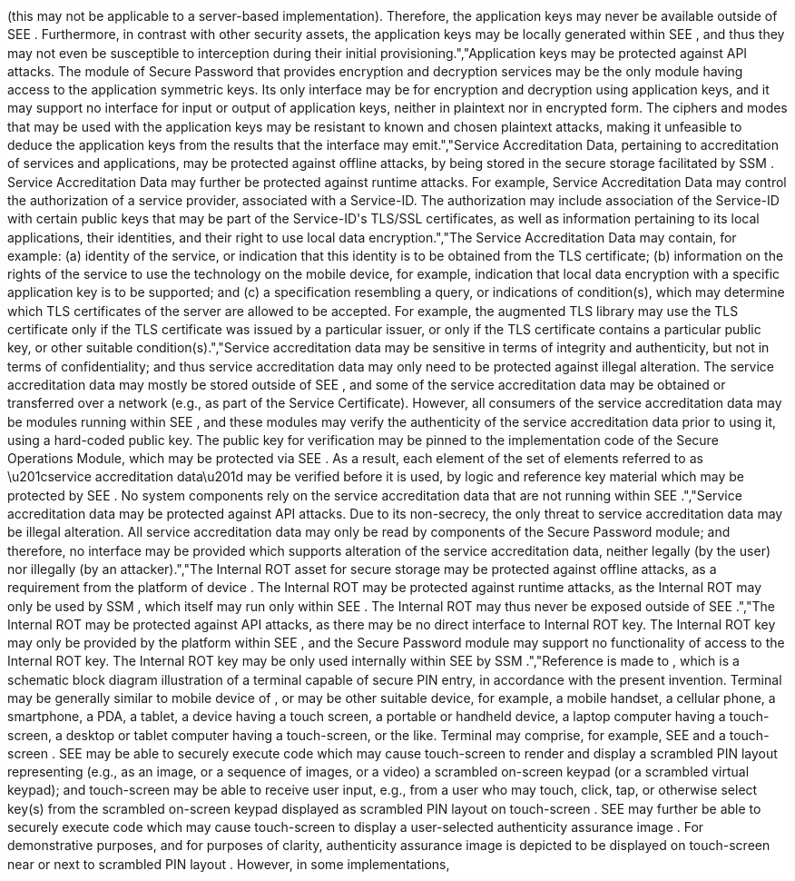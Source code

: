(this may not be applicable to a server-based implementation). Therefore, the application keys may never be available outside of SEE . Furthermore, in contrast with other security assets, the application keys may be locally generated within SEE , and thus they may not even be susceptible to interception during their initial provisioning.","Application keys may be protected against API attacks. The module of Secure Password that provides encryption and decryption services may be the only module having access to the application symmetric keys. Its only interface may be for encryption and decryption using application keys, and it may support no interface for input or output of application keys, neither in plaintext nor in encrypted form. The ciphers and modes that may be used with the application keys may be resistant to known and chosen plaintext attacks, making it unfeasible to deduce the application keys from the results that the interface may emit.","Service Accreditation Data, pertaining to accreditation of services and applications, may be protected against offline attacks, by being stored in the secure storage facilitated by SSM . Service Accreditation Data may further be protected against runtime attacks. For example, Service Accreditation Data may control the authorization of a service provider, associated with a Service-ID. The authorization may include association of the Service-ID with certain public keys that may be part of the Service-ID's TLS\/SSL certificates, as well as information pertaining to its local applications, their identities, and their right to use local data encryption.","The Service Accreditation Data may contain, for example: (a) identity of the service, or indication that this identity is to be obtained from the TLS certificate; (b) information on the rights of the service to use the technology on the mobile device, for example, indication that local data encryption with a specific application key is to be supported; and (c) a specification resembling a query, or indications of condition(s), which may determine which TLS certificates of the server are allowed to be accepted. For example, the augmented TLS library may use the TLS certificate only if the TLS certificate was issued by a particular issuer, or only if the TLS certificate contains a particular public key, or other suitable condition(s).","Service accreditation data may be sensitive in terms of integrity and authenticity, but not in terms of confidentiality; and thus service accreditation data may only need to be protected against illegal alteration. The service accreditation data may mostly be stored outside of SEE , and some of the service accreditation data may be obtained or transferred over a network (e.g., as part of the Service Certificate). However, all consumers of the service accreditation data may be modules running within SEE , and these modules may verify the authenticity of the service accreditation data prior to using it, using a hard-coded public key. The public key for verification may be pinned to the implementation code of the Secure Operations Module, which may be protected via SEE . As a result, each element of the set of elements referred to as \u201cservice accreditation data\u201d may be verified before it is used, by logic and reference key material which may be protected by SEE . No system components rely on the service accreditation data that are not running within SEE .","Service accreditation data may be protected against API attacks. Due to its non-secrecy, the only threat to service accreditation data may be illegal alteration. All service accreditation data may only be read by components of the Secure Password module; and therefore, no interface may be provided which supports alteration of the service accreditation data, neither legally (by the user) nor illegally (by an attacker).","The Internal ROT asset for secure storage may be protected against offline attacks, as a requirement from the platform of device . The Internal ROT may be protected against runtime attacks, as the Internal ROT may only be used by SSM , which itself may run only within SEE . The Internal ROT may thus never be exposed outside of SEE .","The Internal ROT may be protected against API attacks, as there may be no direct interface to Internal ROT key. The Internal ROT key may only be provided by the platform within SEE , and the Secure Password module may support no functionality of access to the Internal ROT key. The Internal ROT key may be only used internally within SEE  by SSM .","Reference is made to , which is a schematic block diagram illustration of a terminal  capable of secure PIN entry, in accordance with the present invention. Terminal  may be generally similar to mobile device  of , or may be other suitable device, for example, a mobile handset, a cellular phone, a smartphone, a PDA, a tablet, a device having a touch screen, a portable or handheld device, a laptop computer having a touch-screen, a desktop or tablet computer having a touch-screen, or the like. Terminal  may comprise, for example, SEE  and a touch-screen . SEE  may be able to securely execute code which may cause touch-screen  to render and display a scrambled PIN layout  representing (e.g., as an image, or a sequence of images, or a video) a scrambled on-screen keypad (or a scrambled virtual keypad); and touch-screen  may be able to receive user input, e.g., from a user who may touch, click, tap, or otherwise select key(s) from the scrambled on-screen keypad displayed as scrambled PIN layout  on touch-screen . SEE  may further be able to securely execute code which may cause touch-screen  to display a user-selected authenticity assurance image . For demonstrative purposes, and for purposes of clarity, authenticity assurance image  is depicted to be displayed on touch-screen  near or next to scrambled PIN layout . However, in some implementations,